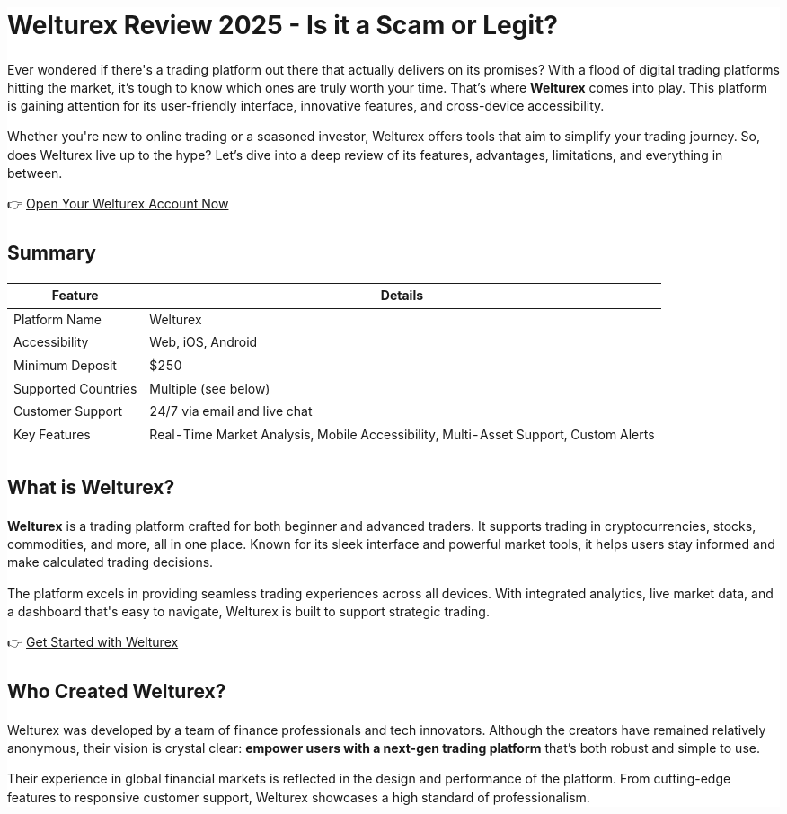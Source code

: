 
# Welturex Review 2025 - Is it a Scam or Legit?

Ever wondered if there's a trading platform out there that actually delivers on its promises? With a flood of digital trading platforms hitting the market, it’s tough to know which ones are truly worth your time. That’s where **Welturex** comes into play. This platform is gaining attention for its user-friendly interface, innovative features, and cross-device accessibility.

Whether you're new to online trading or a seasoned investor, Welturex offers tools that aim to simplify your trading journey. So, does Welturex live up to the hype? Let’s dive into a deep review of its features, advantages, limitations, and everything in between.

👉 [Open Your Welturex Account Now](https://tracking.affiltrack5681.com/aff_c?offer_id=169536&aff_id=9535&source=github)

## Summary

| Feature           | Details |
|------------------|---------|
| Platform Name     | Welturex |
| Accessibility     | Web, iOS, Android |
| Minimum Deposit   | $250 |
| Supported Countries | Multiple (see below) |
| Customer Support  | 24/7 via email and live chat |
| Key Features      | Real-Time Market Analysis, Mobile Accessibility, Multi-Asset Support, Custom Alerts |

## What is Welturex?

**Welturex** is a trading platform crafted for both beginner and advanced traders. It supports trading in cryptocurrencies, stocks, commodities, and more, all in one place. Known for its sleek interface and powerful market tools, it helps users stay informed and make calculated trading decisions.

The platform excels in providing seamless trading experiences across all devices. With integrated analytics, live market data, and a dashboard that's easy to navigate, Welturex is built to support strategic trading.

👉 [Get Started with Welturex](https://tracking.affiltrack5681.com/aff_c?offer_id=169536&aff_id=9535&source=github)

## Who Created Welturex?

Welturex was developed by a team of finance professionals and tech innovators. Although the creators have remained relatively anonymous, their vision is crystal clear: **empower users with a next-gen trading platform** that’s both robust and simple to use.

Their experience in global financial markets is reflected in the design and performance of the platform. From cutting-edge features to responsive customer support, Welturex showcases a high standard of professionalism.

